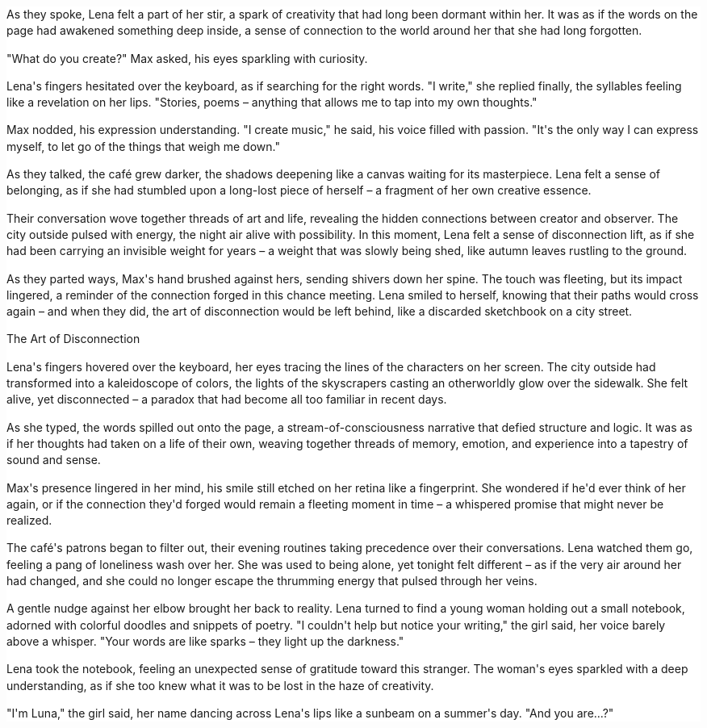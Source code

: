 As they spoke, Lena felt a part of her stir, a spark of creativity that had long been dormant within her. It was as if the words on the page had awakened something deep inside, a sense of connection to the world around her that she had long forgotten.

"What do you create?" Max asked, his eyes sparkling with curiosity.

Lena's fingers hesitated over the keyboard, as if searching for the right words. "I write," she replied finally, the syllables feeling like a revelation on her lips. "Stories, poems – anything that allows me to tap into my own thoughts."

Max nodded, his expression understanding. "I create music," he said, his voice filled with passion. "It's the only way I can express myself, to let go of the things that weigh me down."

As they talked, the café grew darker, the shadows deepening like a canvas waiting for its masterpiece. Lena felt a sense of belonging, as if she had stumbled upon a long-lost piece of herself – a fragment of her own creative essence.

Their conversation wove together threads of art and life, revealing the hidden connections between creator and observer. The city outside pulsed with energy, the night air alive with possibility. In this moment, Lena felt a sense of disconnection lift, as if she had been carrying an invisible weight for years – a weight that was slowly being shed, like autumn leaves rustling to the ground.

As they parted ways, Max's hand brushed against hers, sending shivers down her spine. The touch was fleeting, but its impact lingered, a reminder of the connection forged in this chance meeting. Lena smiled to herself, knowing that their paths would cross again – and when they did, the art of disconnection would be left behind, like a discarded sketchbook on a city street.

The Art of Disconnection

Lena's fingers hovered over the keyboard, her eyes tracing the lines of the characters on her screen. The city outside had transformed into a kaleidoscope of colors, the lights of the skyscrapers casting an otherworldly glow over the sidewalk. She felt alive, yet disconnected – a paradox that had become all too familiar in recent days.

As she typed, the words spilled out onto the page, a stream-of-consciousness narrative that defied structure and logic. It was as if her thoughts had taken on a life of their own, weaving together threads of memory, emotion, and experience into a tapestry of sound and sense.

Max's presence lingered in her mind, his smile still etched on her retina like a fingerprint. She wondered if he'd ever think of her again, or if the connection they'd forged would remain a fleeting moment in time – a whispered promise that might never be realized.

The café's patrons began to filter out, their evening routines taking precedence over their conversations. Lena watched them go, feeling a pang of loneliness wash over her. She was used to being alone, yet tonight felt different – as if the very air around her had changed, and she could no longer escape the thrumming energy that pulsed through her veins.

A gentle nudge against her elbow brought her back to reality. Lena turned to find a young woman holding out a small notebook, adorned with colorful doodles and snippets of poetry. "I couldn't help but notice your writing," the girl said, her voice barely above a whisper. "Your words are like sparks – they light up the darkness."

Lena took the notebook, feeling an unexpected sense of gratitude toward this stranger. The woman's eyes sparkled with a deep understanding, as if she too knew what it was to be lost in the haze of creativity.

"I'm Luna," the girl said, her name dancing across Lena's lips like a sunbeam on a summer's day. "And you are...?"
